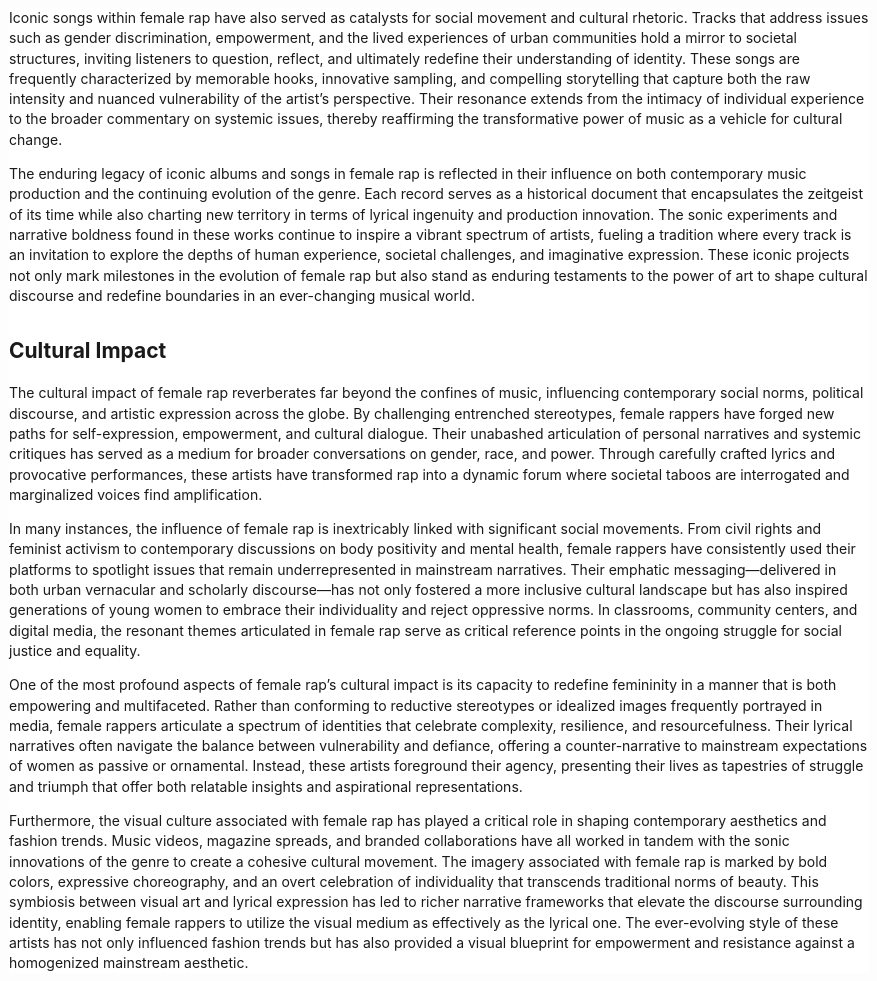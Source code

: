 Iconic songs within female rap have also served as catalysts for social movement and cultural rhetoric. Tracks that address issues such as gender discrimination, empowerment, and the lived experiences of urban communities hold a mirror to societal structures, inviting listeners to question, reflect, and ultimately redefine their understanding of identity. These songs are frequently characterized by memorable hooks, innovative sampling, and compelling storytelling that capture both the raw intensity and nuanced vulnerability of the artist’s perspective. Their resonance extends from the intimacy of individual experience to the broader commentary on systemic issues, thereby reaffirming the transformative power of music as a vehicle for cultural change.  

The enduring legacy of iconic albums and songs in female rap is reflected in their influence on both contemporary music production and the continuing evolution of the genre. Each record serves as a historical document that encapsulates the zeitgeist of its time while also charting new territory in terms of lyrical ingenuity and production innovation. The sonic experiments and narrative boldness found in these works continue to inspire a vibrant spectrum of artists, fueling a tradition where every track is an invitation to explore the depths of human experience, societal challenges, and imaginative expression. These iconic projects not only mark milestones in the evolution of female rap but also stand as enduring testaments to the power of art to shape cultural discourse and redefine boundaries in an ever-changing musical world.


## Cultural Impact

The cultural impact of female rap reverberates far beyond the confines of music, influencing contemporary social norms, political discourse, and artistic expression across the globe. By challenging entrenched stereotypes, female rappers have forged new paths for self-expression, empowerment, and cultural dialogue. Their unabashed articulation of personal narratives and systemic critiques has served as a medium for broader conversations on gender, race, and power. Through carefully crafted lyrics and provocative performances, these artists have transformed rap into a dynamic forum where societal taboos are interrogated and marginalized voices find amplification.  

In many instances, the influence of female rap is inextricably linked with significant social movements. From civil rights and feminist activism to contemporary discussions on body positivity and mental health, female rappers have consistently used their platforms to spotlight issues that remain underrepresented in mainstream narratives. Their emphatic messaging—delivered in both urban vernacular and scholarly discourse—has not only fostered a more inclusive cultural landscape but has also inspired generations of young women to embrace their individuality and reject oppressive norms. In classrooms, community centers, and digital media, the resonant themes articulated in female rap serve as critical reference points in the ongoing struggle for social justice and equality.  

One of the most profound aspects of female rap’s cultural impact is its capacity to redefine femininity in a manner that is both empowering and multifaceted. Rather than conforming to reductive stereotypes or idealized images frequently portrayed in media, female rappers articulate a spectrum of identities that celebrate complexity, resilience, and resourcefulness. Their lyrical narratives often navigate the balance between vulnerability and defiance, offering a counter-narrative to mainstream expectations of women as passive or ornamental. Instead, these artists foreground their agency, presenting their lives as tapestries of struggle and triumph that offer both relatable insights and aspirational representations.  

Furthermore, the visual culture associated with female rap has played a critical role in shaping contemporary aesthetics and fashion trends. Music videos, magazine spreads, and branded collaborations have all worked in tandem with the sonic innovations of the genre to create a cohesive cultural movement. The imagery associated with female rap is marked by bold colors, expressive choreography, and an overt celebration of individuality that transcends traditional norms of beauty. This symbiosis between visual art and lyrical expression has led to richer narrative frameworks that elevate the discourse surrounding identity, enabling female rappers to utilize the visual medium as effectively as the lyrical one. The ever-evolving style of these artists has not only influenced fashion trends but has also provided a visual blueprint for empowerment and resistance against a homogenized mainstream aesthetic.  
